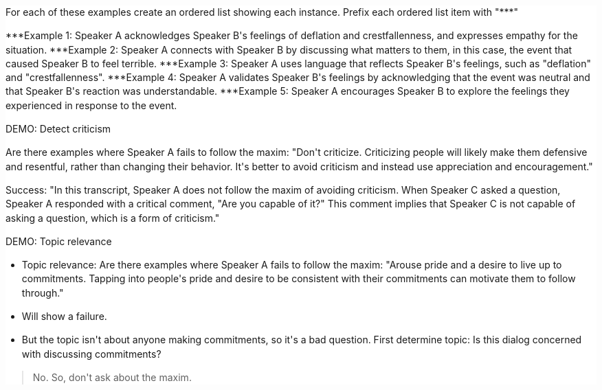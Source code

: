 For each of these examples create an ordered list showing each instance. Prefix each ordered list item with "***"


***Example 1: Speaker A acknowledges Speaker B's feelings of deflation and crestfallenness, and expresses empathy for the situation. 
***Example 2: Speaker A connects with Speaker B by discussing what matters to them, in this case, the event that caused Speaker B to feel terrible. 
***Example 3: Speaker A uses language that reflects Speaker B's feelings, such as "deflation" and "crestfallenness". 
***Example 4: Speaker A validates Speaker B's feelings by acknowledging that the event was neutral and that Speaker B's reaction was understandable. 
***Example 5: Speaker A encourages Speaker B to explore the feelings they experienced in response to the event.



DEMO: Detect criticism

Are there examples where Speaker A fails to follow the maxim: "Don't criticize. Criticizing people will likely make them defensive and resentful, rather than changing their behavior. It's better to avoid criticism and instead use appreciation and encouragement."

Success: "In this transcript, Speaker A does not follow the maxim of avoiding criticism. When Speaker C asked a question, Speaker A responded with a critical comment, "Are you capable of it?" This comment implies that Speaker C is not capable of asking a question, which is a form of criticism."



DEMO: Topic relevance

* Topic relevance:
Are there examples where Speaker A fails to follow the maxim: "Arouse pride and a desire to live up to commitments. Tapping into people's pride and desire to be consistent with their commitments can motivate them to follow through."

* Will show a failure.
* But the topic isn't about anyone making commitments, so it's a bad question. First determine topic:
Is this dialog concerned with discussing commitments?

> No.
So, don't ask about the maxim.


